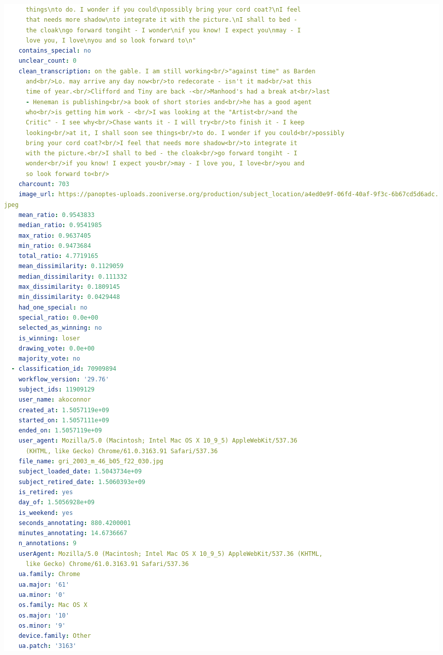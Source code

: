 ```yaml
      things\nto do. I wonder if you could\npossibly bring your cord coat?\nI feel
      that needs more shadow\nto integrate it with the picture.\nI shall to bed -
      the cloak\ngo forward tongiht - I wonder\nif you know! I expect you\nmay - I
      love you, I love\nyou and so look forward to\n"
    contains_special: no
    unclear_count: 0
    clean_transcription: on the gable. I am still working<br/>"against time" as Barden
      and<br/>Lo. may arrive any day now<br/>to redecorate - isn't it mad<br/>at this
      time of year.<br/>Clifford and Tiny are back -<br/>Manhood's had a break at<br/>last
      - Heneman is publishing<br/>a book of short stories and<br/>he has a good agent
      who<br/>is getting him work - <br/>I was looking at the "Artist<br/>and the
      Critic" - I see why<br/>Chase wants it - I will try<br/>to finish it - I keep
      looking<br/>at it, I shall soon see things<br/>to do. I wonder if you could<br/>possibly
      bring your cord coat?<br/>I feel that needs more shadow<br/>to integrate it
      with the picture.<br/>I shall to bed - the cloak<br/>go forward tongiht - I
      wonder<br/>if you know! I expect you<br/>may - I love you, I love<br/>you and
      so look forward to<br/>
    charcount: 703
    image_url: https://panoptes-uploads.zooniverse.org/production/subject_location/a4ed0e9f-06fd-40af-9f3c-6b67cd5d6adc.jpeg
    mean_ratio: 0.9543833
    median_ratio: 0.9541985
    max_ratio: 0.9637405
    min_ratio: 0.9473684
    total_ratio: 4.7719165
    mean_dissimilarity: 0.1129059
    median_dissimilarity: 0.111332
    max_dissimilarity: 0.1809145
    min_dissimilarity: 0.0429448
    had_one_special: no
    special_ratio: 0.0e+00
    selected_as_winning: no
    is_winning: loser
    drawing_vote: 0.0e+00
    majority_vote: no
  - classification_id: 70909894
    workflow_version: '29.76'
    subject_ids: 11909129
    user_name: akoconnor
    created_at: 1.5057119e+09
    started_on: 1.5057111e+09
    ended_on: 1.5057119e+09
    user_agent: Mozilla/5.0 (Macintosh; Intel Mac OS X 10_9_5) AppleWebKit/537.36
      (KHTML, like Gecko) Chrome/61.0.3163.91 Safari/537.36
    file_name: gri_2003_m_46_b05_f22_030.jpg
    subject_loaded_date: 1.5043734e+09
    subject_retired_date: 1.5060393e+09
    is_retired: yes
    day_of: 1.5056928e+09
    is_weekend: yes
    seconds_annotating: 880.4200001
    minutes_annotating: 14.6736667
    n_annotations: 9
    userAgent: Mozilla/5.0 (Macintosh; Intel Mac OS X 10_9_5) AppleWebKit/537.36 (KHTML,
      like Gecko) Chrome/61.0.3163.91 Safari/537.36
    ua.family: Chrome
    ua.major: '61'
    ua.minor: '0'
    os.family: Mac OS X
    os.major: '10'
    os.minor: '9'
    device.family: Other
    ua.patch: '3163'
```